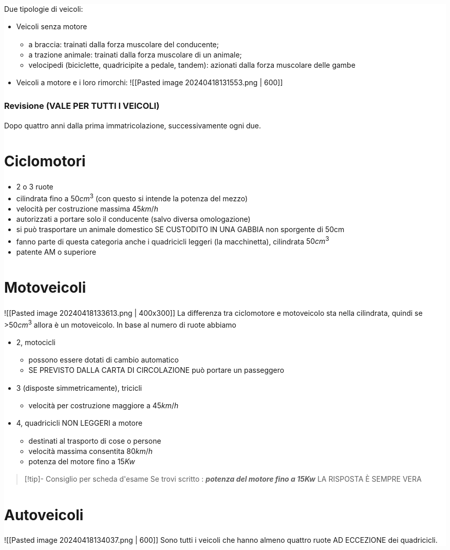 Due tipologie di veicoli:
- Veicoli senza motore
	- a braccia: trainati dalla forza muscolare del conducente;
	- a trazione animale: trainati dalla forza muscolare di un animale;
	- velocipedi (biciclette, quadricipite a pedale, tandem): azionati dalla forza muscolare delle gambe

- Veicoli a motore e i loro rimorchi:
	![[Pasted image 20240418131553.png | 600]]
### Revisione (VALE PER TUTTI I VEICOLI)
Dopo quattro anni dalla prima immatricolazione, successivamente ogni due.

# Ciclomotori
- 2 o 3 ruote
- cilindrata fino a $50 cm^3$ (con questo si intende la potenza del mezzo)
- velocità per costruzione massima 45$km/h$
- autorizzati a portare solo il conducente (salvo diversa omologazione)
- si può trasportare un animale domestico SE CUSTODITO IN UNA GABBIA non sporgente di 50cm
- fanno parte di questa categoria anche i quadricicli leggeri (la macchinetta), cilindrata $50 cm^3$
- patente AM o superiore


# Motoveicoli
![[Pasted image 20240418133613.png | 400x300]]
La differenza tra ciclomotore e motoveicolo sta nella cilindrata, quindi se >$50 cm^3$ allora è un motoveicolo.
In base al numero di ruote abbiamo
- 2, motocicli
	- possono essere dotati di cambio automatico
	- SE PREVISTO DALLA CARTA DI CIRCOLAZIONE può portare un passeggero
	
- 3 (disposte simmetricamente), tricicli
	- velocità per costruzione maggiore a 45$km/h$
	
- 4, quadricicli NON LEGGERI a motore
	- destinati al trasporto di cose o persone
	- velocità massima consentita 80$km/h$
	- potenza del motore fino a 15$Kw$
>[!tip]- Consiglio per scheda d'esame
>		Se trovi scritto :
>		***potenza del motore fino a 15$Kw$*** 
>		LA RISPOSTA È SEMPRE VERA


# Autoveicoli
![[Pasted image 20240418134037.png | 600]]
Sono tutti i veicoli che hanno almeno quattro ruote AD ECCEZIONE dei quadricicli.
